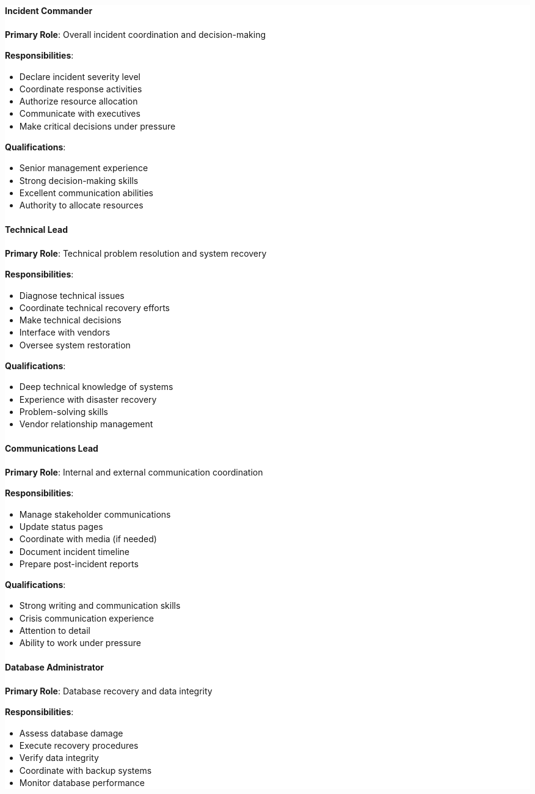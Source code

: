 #### Incident Commander

**Primary Role**: Overall incident coordination and decision-making

**Responsibilities**:
- Declare incident severity level
- Coordinate response activities
- Authorize resource allocation
- Communicate with executives
- Make critical decisions under pressure

**Qualifications**:
- Senior management experience
- Strong decision-making skills
- Excellent communication abilities
- Authority to allocate resources

#### Technical Lead

**Primary Role**: Technical problem resolution and system recovery

**Responsibilities**:
- Diagnose technical issues
- Coordinate technical recovery efforts
- Make technical decisions
- Interface with vendors
- Oversee system restoration

**Qualifications**:
- Deep technical knowledge of systems
- Experience with disaster recovery
- Problem-solving skills
- Vendor relationship management

#### Communications Lead

**Primary Role**: Internal and external communication coordination

**Responsibilities**:
- Manage stakeholder communications
- Update status pages
- Coordinate with media (if needed)
- Document incident timeline
- Prepare post-incident reports

**Qualifications**:
- Strong writing and communication skills
- Crisis communication experience
- Attention to detail
- Ability to work under pressure

#### Database Administrator

**Primary Role**: Database recovery and data integrity

**Responsibilities**:
- Assess database damage
- Execute recovery procedures
- Verify data integrity
- Coordinate with backup systems
- Monitor database performance
